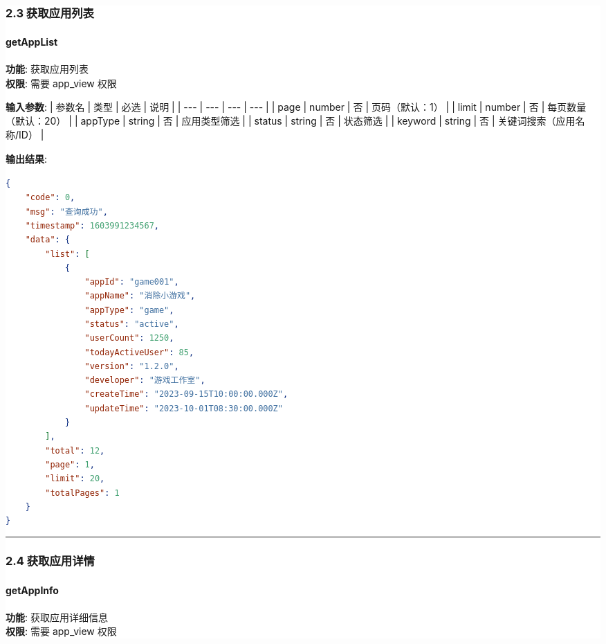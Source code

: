### 2.3 获取应用列表

#### getAppList
**功能**: 获取应用列表  
**权限**: 需要 app_view 权限

**输入参数**:
| 参数名 | 类型 | 必选 | 说明 |
| --- | --- | --- | --- |
| page | number | 否 | 页码（默认：1） |
| limit | number | 否 | 每页数量（默认：20） |
| appType | string | 否 | 应用类型筛选 |
| status | string | 否 | 状态筛选 |
| keyword | string | 否 | 关键词搜索（应用名称/ID） |

**输出结果**:
```json
{
    "code": 0,
    "msg": "查询成功",
    "timestamp": 1603991234567,
    "data": {
        "list": [
            {
                "appId": "game001",
                "appName": "消除小游戏",
                "appType": "game",
                "status": "active",
                "userCount": 1250,
                "todayActiveUser": 85,
                "version": "1.2.0",
                "developer": "游戏工作室",
                "createTime": "2023-09-15T10:00:00.000Z",
                "updateTime": "2023-10-01T08:30:00.000Z"
            }
        ],
        "total": 12,
        "page": 1,
        "limit": 20,
        "totalPages": 1
    }
}
```

---

### 2.4 获取应用详情

#### getAppInfo
**功能**: 获取应用详细信息  
**权限**: 需要 app_view 权限
